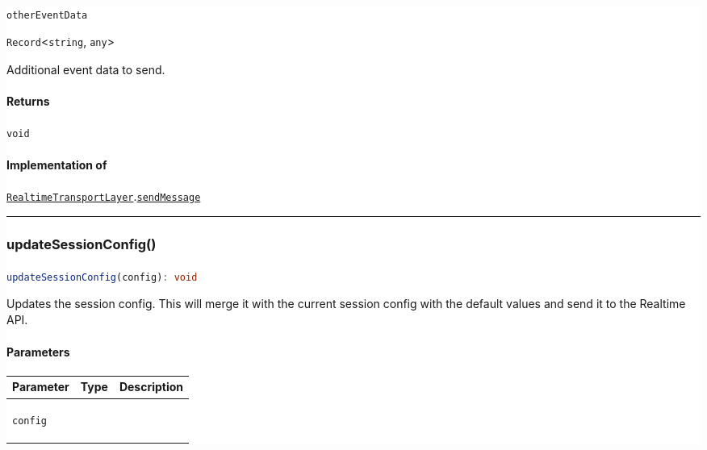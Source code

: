 `otherEventData`

</td>
<td>

`Record`\<`string`, `any`\>

</td>
<td>

Additional event data to send.

</td>
</tr>
</tbody>
</table>

#### Returns

`void`

#### Implementation of

[`RealtimeTransportLayer`](/openai-agents-js/openai/agents/realtime/interfaces/realtimetransportlayer/).[`sendMessage`](/openai-agents-js/openai/agents/realtime/interfaces/realtimetransportlayer/#sendmessage)

***

### updateSessionConfig()

```ts
updateSessionConfig(config): void
```

Updates the session config. This will merge it with the current session config with the default
values and send it to the Realtime API.

#### Parameters

<table>
<thead>
<tr>
<th>Parameter</th>
<th>Type</th>
<th>Description</th>
</tr>
</thead>
<tbody>
<tr>
<td>

`config`

</td>
<td>
